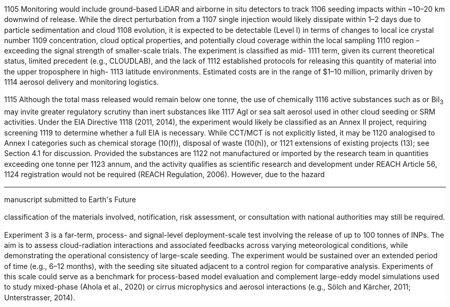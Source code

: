 1105           Monitoring would include ground-based LiDAR and airborne in situ detectors to track
1106    seeding impacts within ~10–20 km downwind of release. While the direct perturbation from a
1107    single injection would likely dissipate within 1–2 days due to particle sedimentation and cloud
1108    evolution, it is expected to be detectable (Level I) in terms of changes to local ice crystal number
1109    concentration, cloud optical properties, and potentially cloud coverage within the local sampling
1110    region – exceeding the signal strength of smaller-scale trials. The experiment is classified as mid-
1111    term, given its current theoretical status, limited precedent (e.g., CLOUDLAB), and the lack of
1112    established protocols for releasing this quantity of material into the upper troposphere in high-
1113    latitude environments. Estimated costs are in the range of $1–10 million, primarily driven by
1114    aerosol delivery and monitoring logistics.

1115           Although the total mass released would remain below one tonne, the use of chemically
1116    active substances such as or BiI<sub>3</sub> may invite greater regulatory scrutiny than inert substances like
1117    AgI or sea salt aerosol used in other cloud seeding or SRM activities. Under the EIA Directive
1118    (2011, 2014), the experiment would likely be classified as an Annex II project, requiring screening
1119    to determine whether a full EIA is necessary. While CCT/MCT is not explicitly listed, it may be
1120    analogised to Annex I categories such as chemical storage (10(f)), disposal of waste (10(h)), or
1121    extensions of existing projects (13); see Section 4.1 for discussion. Provided the substances are
1122    not manufactured or imported by the research team in quantities exceeding one tonne per
1123    annum, and the activity qualifies as scientific research and development under REACH Article 56,
1124    registration would not be required (REACH Regulation, 2006). However, due to the hazard

---



manuscript submitted to Earth's Future

classification of the materials involved, notification, risk assessment, or consultation with national authorities may still be required.

Experiment 3 is a far-term, process- and signal-level deployment-scale test involving the release of up to 100 tonnes of INPs. The aim is to assess cloud-radiation interactions and associated feedbacks across varying meteorological conditions, while demonstrating the operational consistency of large-scale seeding. The experiment would be sustained over an extended period of time (e.g., 6–12 months), with the seeding site situated adjacent to a control region for comparative analysis. Experiments of this scale could serve as a benchmark for process-based model evaluation and complement large-eddy model simulations used to study mixed-phase (Ahola et al., 2020) or cirrus microphysics and aerosol interactions (e.g., Sölch and Kärcher, 2011; Unterstrasser, 2014).

